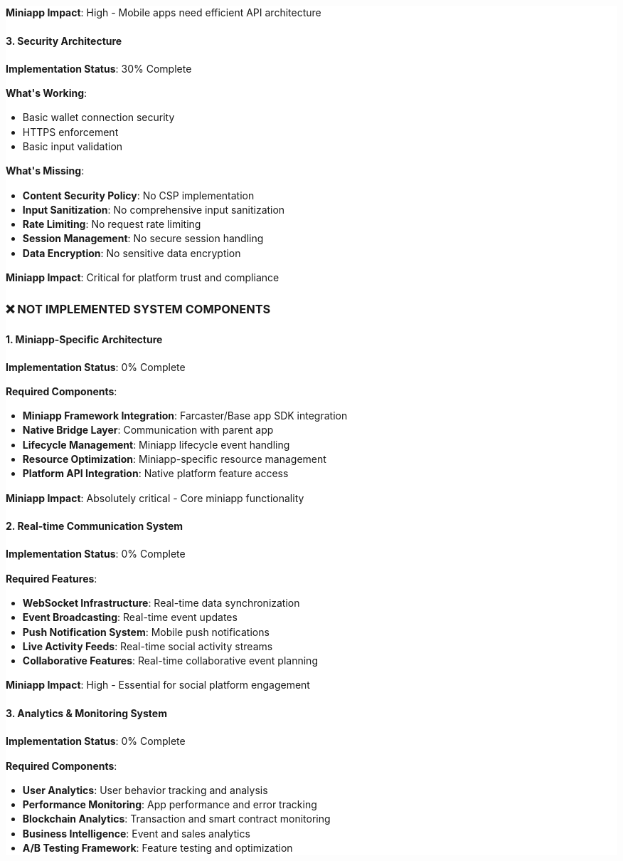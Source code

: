 **Miniapp Impact**: High - Mobile apps need efficient API architecture

#### **3. Security Architecture**
**Implementation Status**: 30% Complete

**What's Working**:
- Basic wallet connection security
- HTTPS enforcement
- Basic input validation

**What's Missing**:
- **Content Security Policy**: No CSP implementation
- **Input Sanitization**: No comprehensive input sanitization
- **Rate Limiting**: No request rate limiting
- **Session Management**: No secure session handling
- **Data Encryption**: No sensitive data encryption

**Miniapp Impact**: Critical for platform trust and compliance

### **❌ NOT IMPLEMENTED SYSTEM COMPONENTS**

#### **1. Miniapp-Specific Architecture**
**Implementation Status**: 0% Complete

**Required Components**:
- **Miniapp Framework Integration**: Farcaster/Base app SDK integration
- **Native Bridge Layer**: Communication with parent app
- **Lifecycle Management**: Miniapp lifecycle event handling
- **Resource Optimization**: Miniapp-specific resource management
- **Platform API Integration**: Native platform feature access

**Miniapp Impact**: Absolutely critical - Core miniapp functionality

#### **2. Real-time Communication System**
**Implementation Status**: 0% Complete

**Required Features**:
- **WebSocket Infrastructure**: Real-time data synchronization
- **Event Broadcasting**: Real-time event updates
- **Push Notification System**: Mobile push notifications
- **Live Activity Feeds**: Real-time social activity streams
- **Collaborative Features**: Real-time collaborative event planning

**Miniapp Impact**: High - Essential for social platform engagement

#### **3. Analytics & Monitoring System**
**Implementation Status**: 0% Complete

**Required Components**:
- **User Analytics**: User behavior tracking and analysis
- **Performance Monitoring**: App performance and error tracking
- **Blockchain Analytics**: Transaction and smart contract monitoring
- **Business Intelligence**: Event and sales analytics
- **A/B Testing Framework**: Feature testing and optimization
